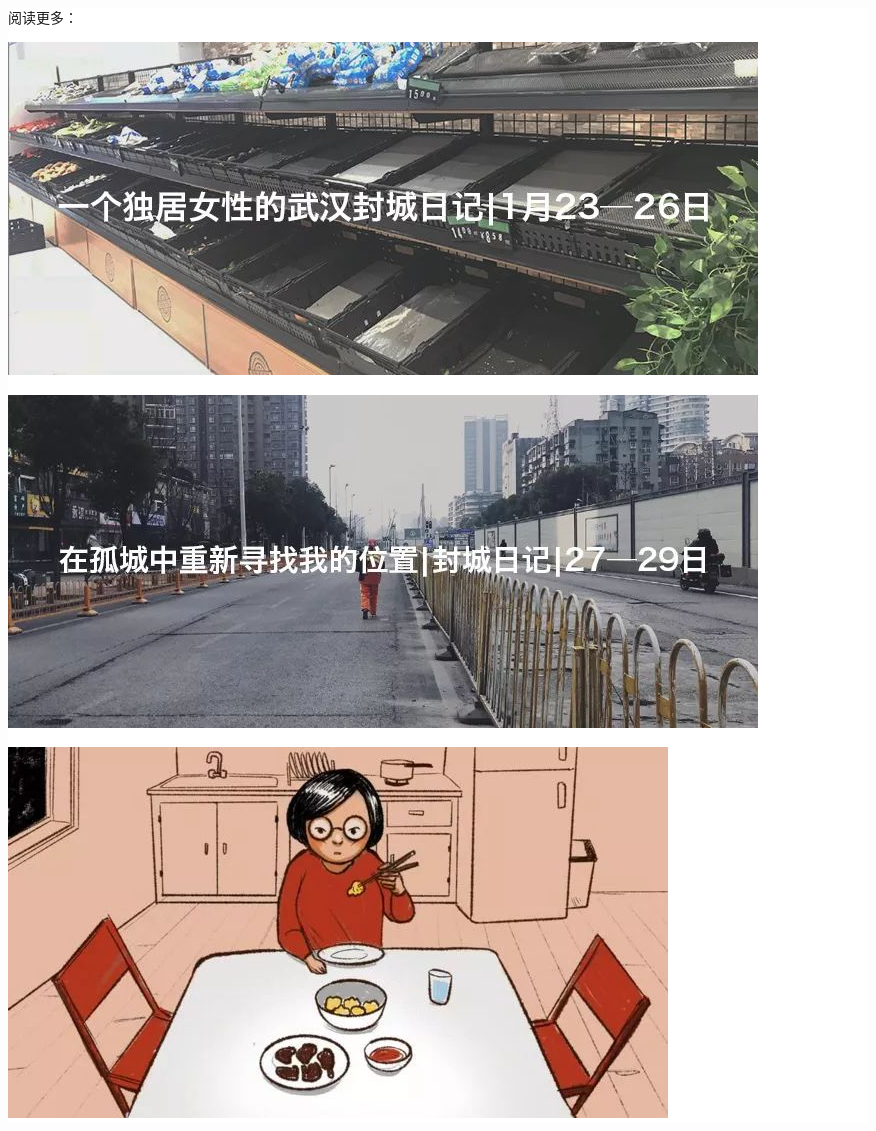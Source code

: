 阅读更多：

[![](/images/post/8720292c8b3c7ee5ecab224027cfbeed.jpg)](http://mp.weixin.qq.com/s?__biz=MzU5ODY5ODA1MA==&mid=2247484271&idx=1&sn=42251d6f833f169877ec88ad9f07b4ca&chksm=fe417242c936fb549b7d263479006c8c1d4a86388facd769a0f42d0e3501f307bdd6c85fb6b9&scene=21#wechat_redirect)

[![](/images/post/f122f56d207f0d5b595033b12517ff28.jpg)](http://mp.weixin.qq.com/s?__biz=MzU5ODY5ODA1MA==&mid=2247484276&idx=1&sn=729d864c06b5d2a5cfc5dcc26cd81d81&chksm=fe417259c936fb4faf97a4ac961a008794c6ff665ca0ef174660bfb7267c9a2cb9a5b2d5f5cd&scene=21#wechat_redirect)

![](/images/post/8e93fc6a1b0ca0279e47fc727791bdd7.jpg)
